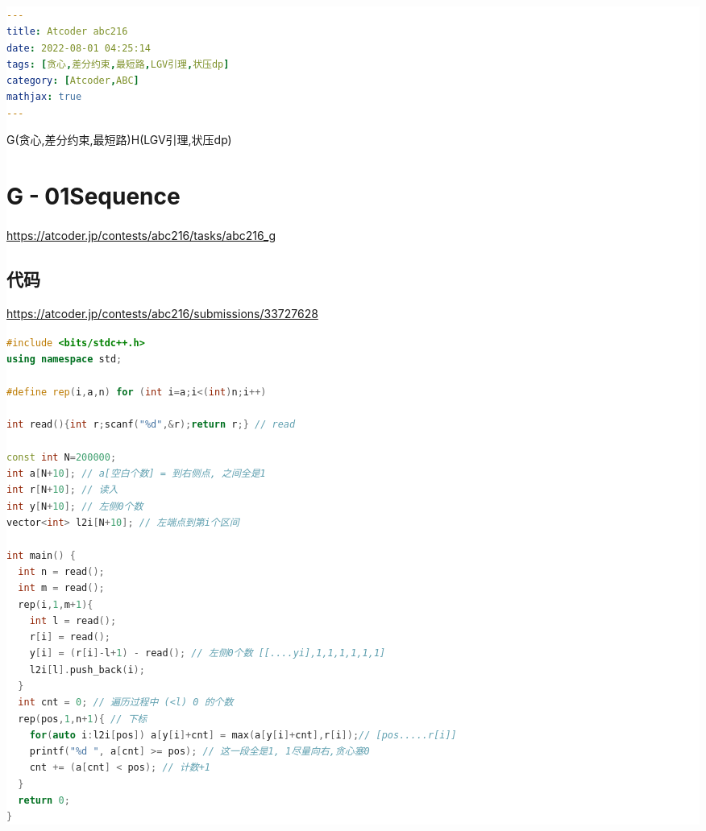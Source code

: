 ```yaml
---
title: Atcoder abc216
date: 2022-08-01 04:25:14
tags: [贪心,差分约束,最短路,LGV引理,状压dp]
category: [Atcoder,ABC]
mathjax: true
---
```


G(贪心,差分约束,最短路)H(LGV引理,状压dp)

# G - 01Sequence

https://atcoder.jp/contests/abc216/tasks/abc216_g

## 代码

https://atcoder.jp/contests/abc216/submissions/33727628

```cpp
#include <bits/stdc++.h>
using namespace std;
 
#define rep(i,a,n) for (int i=a;i<(int)n;i++)
 
int read(){int r;scanf("%d",&r);return r;} // read
 
const int N=200000;
int a[N+10]; // a[空白个数] = 到右侧点, 之间全是1
int r[N+10]; // 读入
int y[N+10]; // 左侧0个数
vector<int> l2i[N+10]; // 左端点到第i个区间
 
int main() {
  int n = read();
  int m = read();
  rep(i,1,m+1){
    int l = read();
    r[i] = read();
    y[i] = (r[i]-l+1) - read(); // 左侧0个数 [[....yi],1,1,1,1,1,1]
    l2i[l].push_back(i);
  }
  int cnt = 0; // 遍历过程中 (<l) 0 的个数
  rep(pos,1,n+1){ // 下标
    for(auto i:l2i[pos]) a[y[i]+cnt] = max(a[y[i]+cnt],r[i]);// [pos.....r[i]]
    printf("%d ", a[cnt] >= pos); // 这一段全是1, 1尽量向右,贪心塞0
    cnt += (a[cnt] < pos); // 计数+1
  }
  return 0;
}
```
